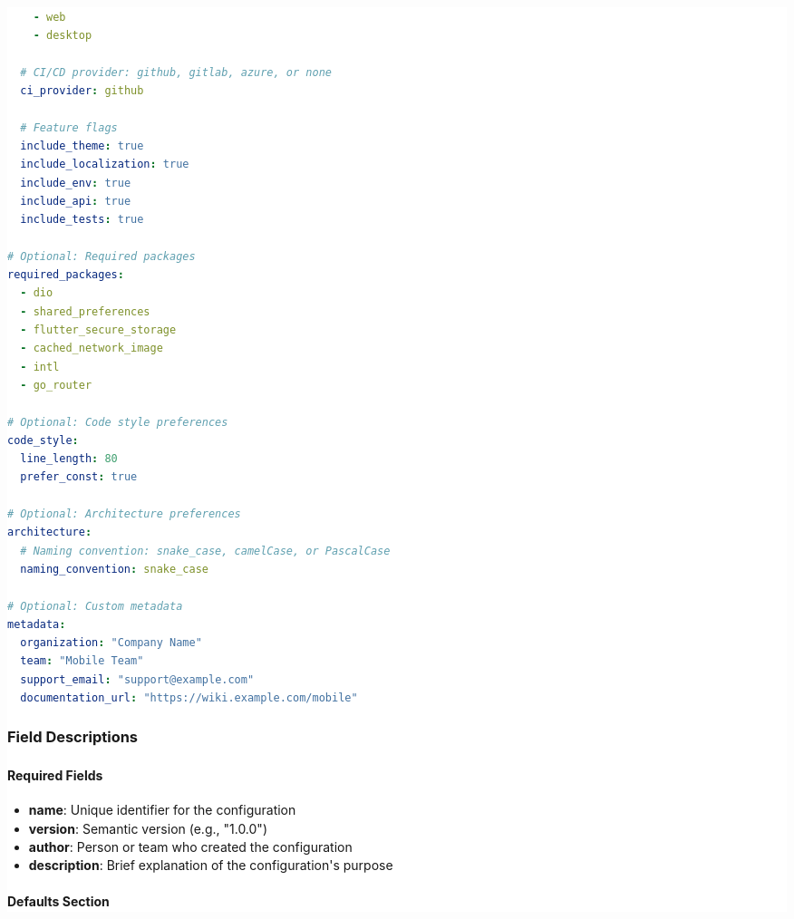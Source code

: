 ```yaml
    - web
    - desktop

  # CI/CD provider: github, gitlab, azure, or none
  ci_provider: github

  # Feature flags
  include_theme: true
  include_localization: true
  include_env: true
  include_api: true
  include_tests: true

# Optional: Required packages
required_packages:
  - dio
  - shared_preferences
  - flutter_secure_storage
  - cached_network_image
  - intl
  - go_router

# Optional: Code style preferences
code_style:
  line_length: 80
  prefer_const: true

# Optional: Architecture preferences
architecture:
  # Naming convention: snake_case, camelCase, or PascalCase
  naming_convention: snake_case

# Optional: Custom metadata
metadata:
  organization: "Company Name"
  team: "Mobile Team"
  support_email: "support@example.com"
  documentation_url: "https://wiki.example.com/mobile"
```

### Field Descriptions

#### Required Fields

- **name**: Unique identifier for the configuration
- **version**: Semantic version (e.g., "1.0.0")
- **author**: Person or team who created the configuration
- **description**: Brief explanation of the configuration's purpose

#### Defaults Section
